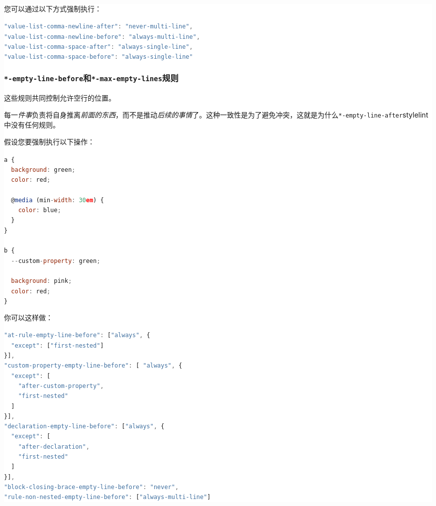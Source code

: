 您可以通过以下方式强制执行：

```javascript
"value-list-comma-newline-after": "never-multi-line",
"value-list-comma-newline-before": "always-multi-line",
"value-list-comma-space-after": "always-single-line",
"value-list-comma-space-before": "always-single-line"
```

### `*-empty-line-before`和`*-max-empty-lines`规则

这些规则共同控制允许空行的位置。

每一*件事*负责将自身推离*前面的东西*，而不是推动*后续的事情*了。这种一致性是为了避免冲突，这就是为什么`*-empty-line-after`stylelint 中没有任何规则。

假设您要强制执行以下操作：

```javascript
a {
  background: green;
  color: red;

  @media (min-width: 30em) {
    color: blue;
  }
}

b {
  --custom-property: green;

  background: pink;
  color: red;
}
```

你可以这样做：

```javascript
"at-rule-empty-line-before": ["always", {
  "except": ["first-nested"]
}],
"custom-property-empty-line-before": [ "always", {
  "except": [
    "after-custom-property",
    "first-nested"
  ]
}],
"declaration-empty-line-before": ["always", {
  "except": [
    "after-declaration",
    "first-nested"
  ]
}],
"block-closing-brace-empty-line-before": "never",
"rule-non-nested-empty-line-before": ["always-multi-line"]
```
